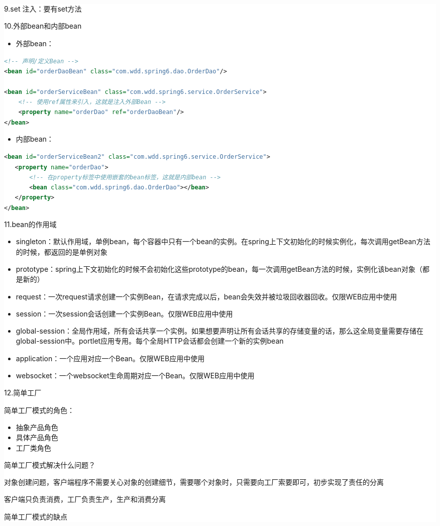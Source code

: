 

9.set 注入：要有set方法

10.外部bean和内部bean

- 外部bean：

```xml
<!-- 声明/定义Bean -->
<bean id="orderDaoBean" class="com.wdd.spring6.dao.OrderDao"/>

<bean id="orderServiceBean" class="com.wdd.spring6.service.OrderService">
    <!-- 使用ref属性来引入，这就是注入外部Bean -->
    <property name="orderDao" ref="orderDaoBean"/>
</bean>
```

- 内部bean：

```xml
<bean id="orderServiceBean2" class="com.wdd.spring6.service.OrderService">
   <property name="orderDao">
       <!-- 在property标签中使用嵌套的bean标签，这就是内部bean -->
       <bean class="com.wdd.spring6.dao.OrderDao"></bean>
   </property>
</bean>
```



11.bean的作用域

- singleton：默认作用域，单例bean，每个容器中只有一个bean的实例。在spring上下文初始化的时候实例化，每次调用getBean方法的时候，都返回的是单例对象

- prototype：spring上下文初始化的时候不会初始化这些prototype的bean，每一次调用getBean方法的时候，实例化该bean对象（都是新的）

- request：一次request请求创建一个实例Bean，在请求完成以后，bean会失效并被垃圾回收器回收。仅限WEB应用中使用

- session：一次session会话创建一个实例Bean。仅限WEB应用中使用

- global-session：全局作用域，所有会话共享一个实例。如果想要声明让所有会话共享的存储变量的话，那么这全局变量需要存储在global-session中。portlet应用专用。每个全局HTTP会话都会创建一个新的实例bean
- application：一个应用对应一个Bean。仅限WEB应用中使用
- websocket：一个websocket生命周期对应一个Bean。仅限WEB应用中使用



12.简单工厂

简单工厂模式的角色：

- 抽象产品角色
- 具体产品角色
- 工厂类角色

简单工厂模式解决什么问题？

对象创建问题，客户端程序不需要关心对象的创建细节，需要哪个对象时，只需要向工厂索要即可，初步实现了责任的分离

客户端只负责消费，工厂负责生产，生产和消费分离

简单工厂模式的缺点

